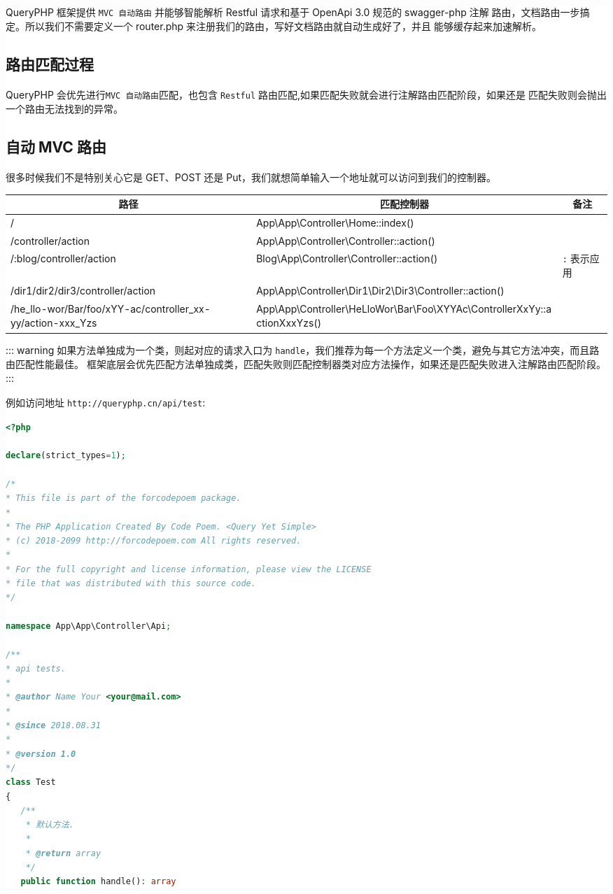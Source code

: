 QueryPHP 框架提供 `MVC 自动路由` 并能够智能解析 Restful 请求和基于 OpenApi 3.0 规范的 swagger-php 注解
路由，文档路由一步搞定。所以我们不需要定义一个 router.php 来注册我们的路由，写好文档路由就自动生成好了，并且
能够缓存起来加速解析。


## 路由匹配过程

QueryPHP 会优先进行`MVC 自动路由`匹配，也包含 `Restful` 路由匹配,如果匹配失败就会进行注解路由匹配阶段，如果还是
匹配失败则会抛出一个路由无法找到的异常。


## 自动 MVC 路由

很多时候我们不是特别关心它是 GET、POST 还是 Put，我们就想简单输入一个地址就可以访问到我们的控制器。

路径  |  匹配控制器 |  备注
--|---|--
/  | App\App\Controller\Home::index()  |
/controller/action  | App\App\Controller\Controller::action()  |
/:blog/controller/action | Blog\App\Controller\Controller::action()  |  `:` 表示应用
/dir1/dir2/dir3/controller/action |  App\App\Controller\Dir1\Dir2\Dir3\Controller::action() |
/he_llo-wor/Bar/foo/xYY-ac/controller_xx-yy/action-xxx_Yzs  | App\App\Controller\HeLloWor\Bar\Foo\XYYAc\ControllerXxYy::actionXxxYzs()  |

::: warning
如果方法单独成为一个类，则起对应的请求入口为 `handle`，我们推荐为每一个方法定义一个类，避免与其它方法冲突，而且路由匹配性能最佳。
框架底层会优先匹配方法单独成类，匹配失败则匹配控制器类对应方法操作，如果还是匹配失败进入注解路由匹配阶段。
:::

例如访问地址 `http://queryphp.cn/api/test`:



``` php
<?php

declare(strict_types=1);

/*
* This file is part of the forcodepoem package.
*
* The PHP Application Created By Code Poem. <Query Yet Simple>
* (c) 2018-2099 http://forcodepoem.com All rights reserved.
*
* For the full copyright and license information, please view the LICENSE
* file that was distributed with this source code.
*/

namespace App\App\Controller\Api;

/**
* api tests.
*
* @author Name Your <your@mail.com>
*
* @since 2018.08.31
*
* @version 1.0
*/
class Test
{
   /**
    * 默认方法.
    *
    * @return array
    */
   public function handle(): array
```